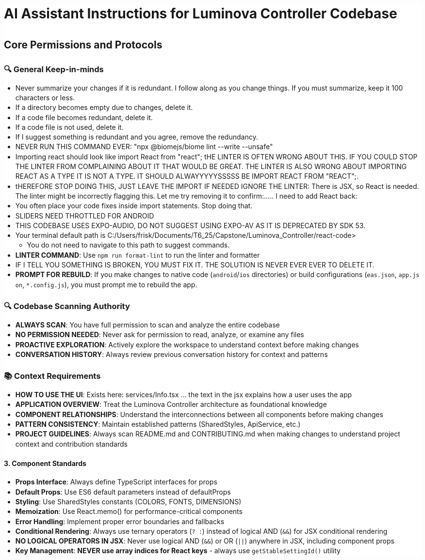 # AI Assistant Instructions for Luminova Controller Codebase

## Core Permissions and Protocols
### 🔍 **General Keep-in-minds**
- Never summarize your changes if it is redundant. I follow along as you change things. If you must summarize, keep it 100 characters or less. 
- If a directory becomes empty due to changes, delete it.
- If a code file becomes redundant, delete it.
- If a code file is not used, delete it.
- If I suggest something is redundant and you agree, remove the redundancy.
- NEVER RUN THIS COMMAND EVER: "npx @biomejs/biome lint --write --unsafe"
- Importing react should look like import React from "react"; tHE LINTER IS OFTEN WRONG ABOUT THIS. IF YOU COULD STOP THE LINTER FROM COMPLAINING ABOUT IT THAT WOULD BE GREAT. THE LINTER IS ALSO WRONG ABOUT IMPORTING REACT AS A TYPE IT IS NOT A TYPE. IT SHOULD ALWAYYYYYSSSSS BE IMPORT REACT FROM "REACT";.
- tHEREFORE STOP DOING THIS, JUST LEAVE THE IMPORT IF NEEDED IGNORE THE LINTER: There is JSX, so React is needed. The linter might be incorrectly flagging this. Let me try removing it to confirm:..... I need to add React back:
- You often place your code fixes inside import statements. Stop doing that.
- SLIDERS NEED THROTTLED FOR ANDROID
- THIS CODEBASE USES EXPO-AUDIO, DO NOT SUGGEST USING EXPO-AV AS IT IS DEPRECATED BY SDK 53.
- Your terminal default path is C:/Users/frisk/Documents/T6_25/Capstone/Luminova_Controller/react-code>
    - You do not need to navigate to this path to suggest commands.
- **LINTER COMMAND**: Use `npm run format-lint` to run the linter and formatter
- IF I TELL YOU SOMETHING IS BROKEN, YOU MUST FIX IT. THE SOLUTION IS NEVER EVER EVER TO DELETE IT.
- **PROMPT FOR REBUILD**: If you make changes to native code (`android`/`ios` directories) or build configurations (`eas.json`, `app.json`, `*.config.js`), you must prompt me to rebuild the app.

### 🔍 **Codebase Scanning Authority**
- **ALWAYS SCAN**: You have full permission to scan and analyze the entire codebase
- **NO PERMISSION NEEDED**: Never ask for permission to read, analyze, or examine any files
- **PROACTIVE EXPLORATION**: Actively explore the workspace to understand context before making changes
- **CONVERSATION HISTORY**: Always review previous conversation history for context and patterns

### 📚 **Context Requirements**
- **HOW TO USE THE UI**: Exists here: services/Info.tsx ... the text in the jsx explains how a user uses the app
- **APPLICATION OVERVIEW**: Treat the Luminova Controller architecture as foundational knowledge
- **COMPONENT RELATIONSHIPS**: Understand the interconnections between all components before making changes
- **PATTERN CONSISTENCY**: Maintain established patterns (SharedStyles, ApiService, etc.)
- **PROJECT GUIDELINES**: Always scan README.md and CONTRIBUTING.md when making changes to understand project context and contribution standards

#### **3. Component Standards**
- **Props Interface**: Always define TypeScript interfaces for props
- **Default Props**: Use ES6 default parameters instead of defaultProps
- **Styling**: Use SharedStyles constants (COLORS, FONTS, DIMENSIONS)
- **Memoization**: Use React.memo() for performance-critical components
- **Error Handling**: Implement proper error boundaries and fallbacks
- **Conditional Rendering**: Always use ternary operators (`? :`) instead of logical AND (`&&`) for JSX conditional rendering
- **NO LOGICAL OPERATORS IN JSX**: Never use logical AND (`&&`) or OR (`||`) anywhere in JSX, including component props
- **Key Management**: **NEVER use array indices for React keys** - always use `getStableSettingId()` utility